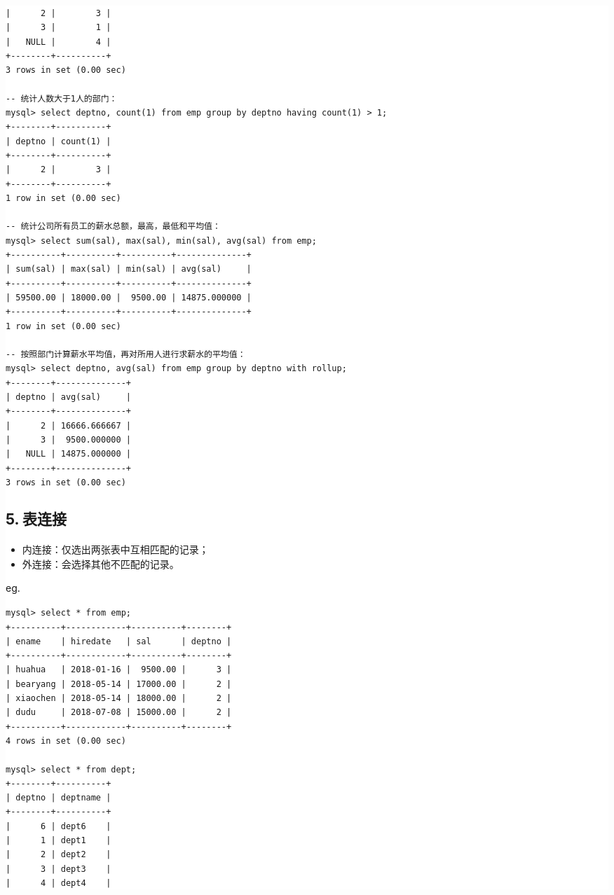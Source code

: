 ```
|      2 |        3 |
|      3 |        1 |
|   NULL |        4 |
+--------+----------+
3 rows in set (0.00 sec)

-- 统计人数大于1人的部门：
mysql> select deptno, count(1) from emp group by deptno having count(1) > 1;
+--------+----------+
| deptno | count(1) |
+--------+----------+
|      2 |        3 |
+--------+----------+
1 row in set (0.00 sec)

-- 统计公司所有员工的薪水总额，最高，最低和平均值：
mysql> select sum(sal), max(sal), min(sal), avg(sal) from emp;
+----------+----------+----------+--------------+
| sum(sal) | max(sal) | min(sal) | avg(sal)     |
+----------+----------+----------+--------------+
| 59500.00 | 18000.00 |  9500.00 | 14875.000000 |
+----------+----------+----------+--------------+
1 row in set (0.00 sec)

-- 按照部门计算薪水平均值，再对所用人进行求薪水的平均值：
mysql> select deptno, avg(sal) from emp group by deptno with rollup;
+--------+--------------+
| deptno | avg(sal)     |
+--------+--------------+
|      2 | 16666.666667 |
|      3 |  9500.000000 |
|   NULL | 14875.000000 |
+--------+--------------+
3 rows in set (0.00 sec)
```

## 5. 表连接

- 内连接：仅选出两张表中互相匹配的记录；
- 外连接：会选择其他不匹配的记录。

eg.

```
mysql> select * from emp;
+----------+------------+----------+--------+
| ename    | hiredate   | sal      | deptno |
+----------+------------+----------+--------+
| huahua   | 2018-01-16 |  9500.00 |      3 |
| bearyang | 2018-05-14 | 17000.00 |      2 |
| xiaochen | 2018-05-14 | 18000.00 |      2 |
| dudu     | 2018-07-08 | 15000.00 |      2 |
+----------+------------+----------+--------+
4 rows in set (0.00 sec)

mysql> select * from dept;
+--------+----------+
| deptno | deptname |
+--------+----------+
|      6 | dept6    |
|      1 | dept1    |
|      2 | dept2    |
|      3 | dept3    |
|      4 | dept4    |
```